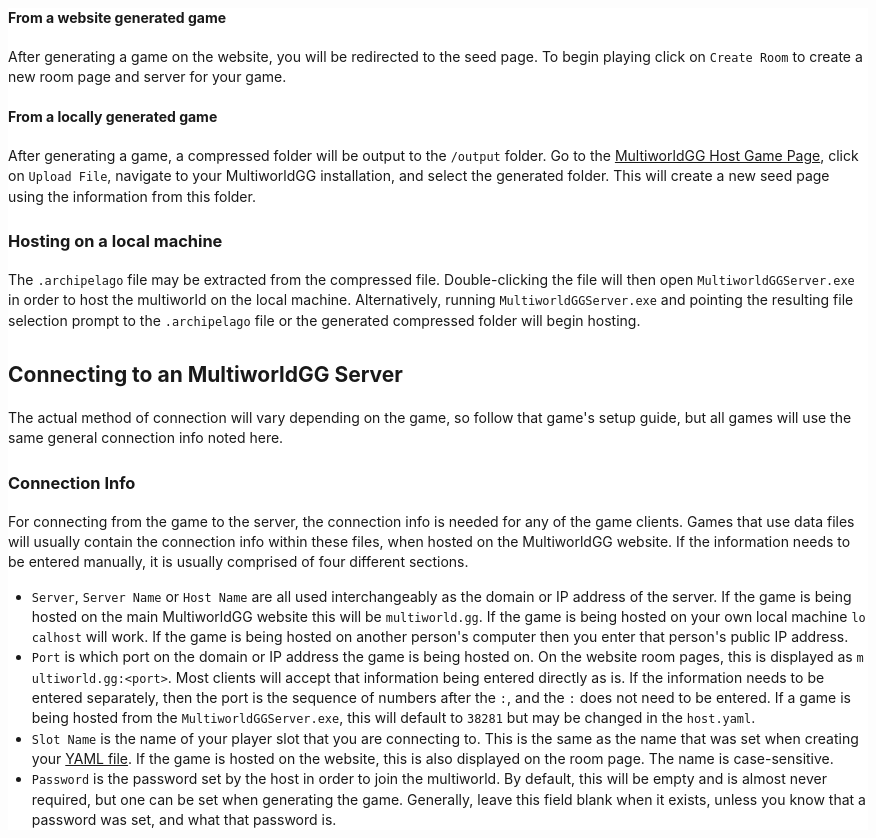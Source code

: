 #### From a website generated game

After generating a game on the website, you will be redirected to the seed page. To begin playing click on `Create Room`
to create a new room page and server for your game.

#### From a locally generated game

After generating a game, a compressed folder will be output to the `/output` folder. Go to the
[MultiworldGG Host Game Page](/uploads), click on `Upload File`, navigate to your MultiworldGG installation, and select
the generated folder. This will create a new seed page using the information from this folder.

### Hosting on a local machine

The `.archipelago` file may be extracted from the compressed file. Double-clicking the file will then open
`MultiworldGGServer.exe` in order to host the multiworld on the local machine. Alternatively, running
`MultiworldGGServer.exe` and pointing the resulting file selection prompt to the `.archipelago` file or the generated
compressed folder will begin hosting.

## Connecting to an MultiworldGG Server

The actual method of connection will vary depending on the game, so follow that game's setup guide, but all games will
use the same general connection info noted here.

### Connection Info

For connecting from the game to the server, the connection info is needed for any of the game clients. Games that use
data files will usually contain the connection info within these files, when hosted on the MultiworldGG website. If the
information needs to be entered manually, it is usually comprised of four different sections.

* `Server`, `Server Name` or `Host Name` are all used interchangeably as the domain or IP address of the server. If the
game is being hosted on the main MultiworldGG website this will be `multiworld.gg`. If the game is being hosted on your
own local machine `localhost` will work. If the game is being hosted on another person's computer then you enter that
person's public IP address.
* `Port` is which port on the domain or IP address the game is being hosted on. On the website room pages, this is
displayed as `multiworld.gg:<port>`. Most clients will accept that information being entered directly as is. If the
information needs to be entered separately, then the port is the sequence of numbers after the `:`, and the `:` does
not need to be entered. If a game is being hosted from the `MultiworldGGServer.exe`, this will default to `38281` but may
be changed in the `host.yaml`.
* `Slot Name` is the name of your player slot that you are connecting to. This is the same as the name that was set
when creating your [YAML file](#creating-a-yaml). If the game is hosted on the website, this is also displayed on the
room page. The name is case-sensitive.
* `Password` is the password set by the host in order to join the multiworld. By default, this will be empty and is almost
never required, but one can be set when generating the game. Generally, leave this field blank when it exists,
unless you know that a password was set, and what that password is.
